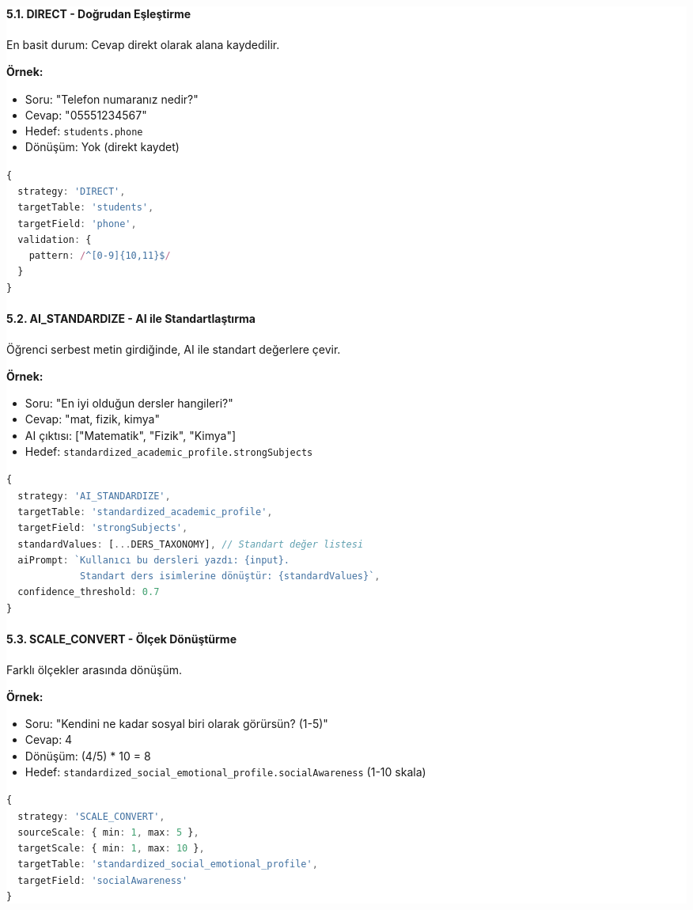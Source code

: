 #### 5.1. DIRECT - Doğrudan Eşleştirme

En basit durum: Cevap direkt olarak alana kaydedilir.

**Örnek:**
- Soru: "Telefon numaranız nedir?"
- Cevap: "05551234567"
- Hedef: `students.phone`
- Dönüşüm: Yok (direkt kaydet)

```typescript
{
  strategy: 'DIRECT',
  targetTable: 'students',
  targetField: 'phone',
  validation: {
    pattern: /^[0-9]{10,11}$/
  }
}
```

#### 5.2. AI_STANDARDIZE - AI ile Standartlaştırma

Öğrenci serbest metin girdiğinde, AI ile standart değerlere çevir.

**Örnek:**
- Soru: "En iyi olduğun dersler hangileri?"
- Cevap: "mat, fizik, kimya"
- AI çıktısı: ["Matematik", "Fizik", "Kimya"]
- Hedef: `standardized_academic_profile.strongSubjects`

```typescript
{
  strategy: 'AI_STANDARDIZE',
  targetTable: 'standardized_academic_profile',
  targetField: 'strongSubjects',
  standardValues: [...DERS_TAXONOMY], // Standart değer listesi
  aiPrompt: `Kullanıcı bu dersleri yazdı: {input}. 
             Standart ders isimlerine dönüştür: {standardValues}`,
  confidence_threshold: 0.7
}
```

#### 5.3. SCALE_CONVERT - Ölçek Dönüştürme

Farklı ölçekler arasında dönüşüm.

**Örnek:**
- Soru: "Kendini ne kadar sosyal biri olarak görürsün? (1-5)"
- Cevap: 4
- Dönüşüm: (4/5) * 10 = 8
- Hedef: `standardized_social_emotional_profile.socialAwareness` (1-10 skala)

```typescript
{
  strategy: 'SCALE_CONVERT',
  sourceScale: { min: 1, max: 5 },
  targetScale: { min: 1, max: 10 },
  targetTable: 'standardized_social_emotional_profile',
  targetField: 'socialAwareness'
}
```
